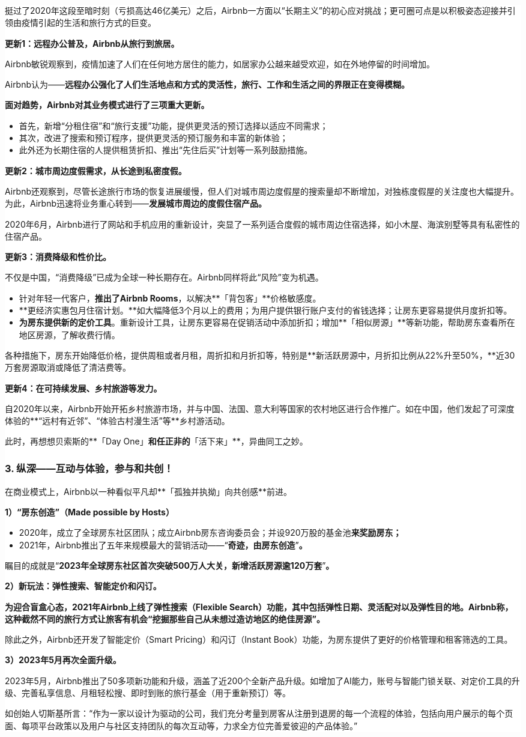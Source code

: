 挺过了2020年这段至暗时刻（亏损高达46亿美元）之后，Airbnb一方面以“长期主义”的初心应对挑战；更可圈可点是以积极姿态迎接并引领由疫情引起的生活和旅行方式的巨变。

**更新1：远程办公普及，Airbnb从旅行到旅居。**

Airbnb敏锐观察到，疫情加速了人们在任何地方居住的能力，如居家办公越来越受欢迎，如在外地停留的时间增加。

Airbnb认为——**远程办公强化了人们生活地点和方式的灵活性，旅行、工作和生活之间的界限正在变得模糊。**

**面对趋势，Airbnb对其业务模式进行了三项重大更新。**

*   首先，新增“分租住宿”和“旅行支援”功能，提供更灵活的预订选择以适应不同需求；
*   其次，改进了搜索和预订程序，提供更灵活的预订服务和丰富的新体验；
*   此外还为长期住宿的人提供租赁折扣、推出“先住后买”计划等一系列鼓励措施。

**更新2：城市周边度假需求，从长途到私密度假。**

Airbnb还观察到，尽管长途旅行市场的恢复进展缓慢，但人们对城市周边度假屋的搜索量却不断增加，对独栋度假屋的关注度也大幅提升。为此，Airbnb迅速将业务重心转到——**发展城市周边的度假住宿产品。**

2020年6月，Airbnb进行了网站和手机应用的重新设计，突显了一系列适合度假的城市周边住宿选择，如小木屋、海滨别墅等具有私密性的住宿产品。

**更新3：消费降级和性价比。**

不仅是中国，“消费降级”已成为全球一种长期存在。Airbnb同样将此“风险”变为机遇。

*   针对年轻一代客户，**推出了Airbnb Rooms**，以解决**「背包客」**价格敏感度。
*   **更经济实惠包月住宿计划。**如大幅降低3个月以上的费用；为用户提供银行账户支付的省钱选择；让房东更容易提供月度折扣等。
*   **为房东提供新的定价工具**。重新设计工具，让房东更容易在促销活动中添加折扣；增加**「相似房源」**等新功能，帮助房东查看所在地区房源，了解收费行情。

各种措施下，房东开始降低价格，提供周租或者月租，周折扣和月折扣等，特别是**新活跃房源中，月折扣比例从22%升至50%，**近30万套房源取消或降低了清洁费等。

**更新4：在可持续发展、乡村旅游等发力。**

自2020年以来，Airbnb开始开拓乡村旅游市场，并与中国、法国、意大利等国家的农村地区进行合作推广。如在中国，他们发起了可深度体验的**“远村有近邻”、“体验古村漫生活”等**乡村游活动。

此时，再想想贝索斯的**「Day One」**和任正非的**「活下来」**，异曲同工之妙。

### 3\. 纵深——互动与体验，参与和共创！

在商业模式上，Airbnb以一种看似平凡却**「孤独并执拗」向共创感**前进。

**1）“房东创造”（Made possible by Hosts）**

*   2020年，成立了全球房东社区团队；成立Airbnb房东咨询委员会；并设920万股的基金池**来奖励房东；**
*   2021年，Airbnb推出了五年来规模最大的营销活动——“**奇迹，由房东创造**”**。**

瞩目的成就是“**2023年全球房东社区首次突破500万人大关，新增活跃房源逾120万套**”**。**

**2）新玩法：弹性搜索、智能定价和闪订。**

**为迎合盲盒心态，**2021年Airbnb上线了弹性搜索（Flexible Search）功能，其中包括弹性日期、灵活配对以及弹性目的地。Airbnb称，这种截然不同的旅行方式让旅客有机会**“挖掘那些自己从未想过造访地区的绝佳房源”。**

除此之外，Airbnb还开发了智能定价（Smart Pricing）和闪订（Instant Book）功能，为房东提供了更好的价格管理和租客筛选的工具。

**3）2023年5月再次全面升级。**

2023年5月，Airbnb推出了50多项新功能和升级，涵盖了近200个全新产品升级。如增加了AI能力，账号与智能门锁关联、对定价工具的升级、完善私享信息、月租轻松搜、即时到账的旅行基金（用于重新预订）等。

如创始人切斯基所言：“作为一家以设计为驱动的公司，我们充分考量到房客从注册到退房的每一个流程的体验，包括向用户展示的每个页面、每项平台政策以及用户与社区支持团队的每次互动等，力求全方位完善爱彼迎的产品体验。”
